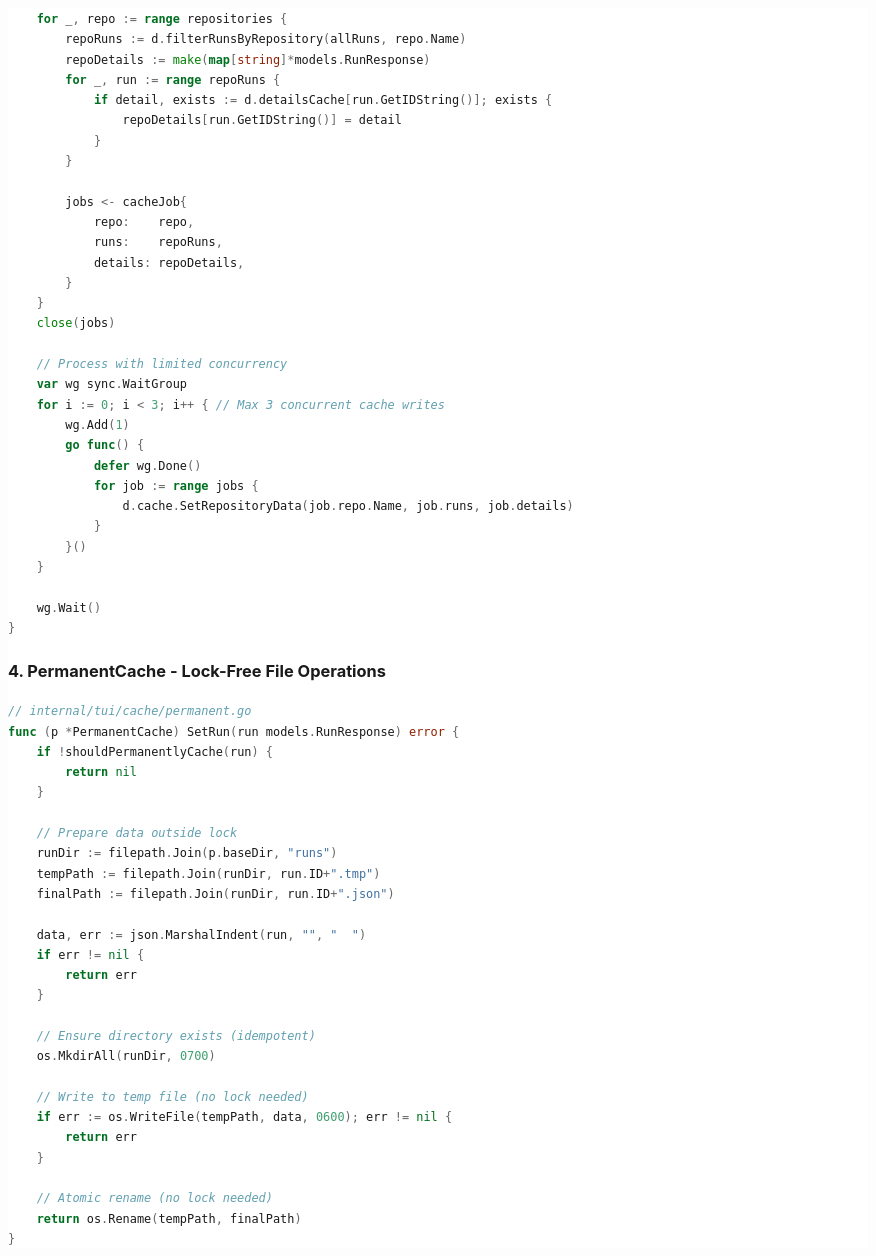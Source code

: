 ```go
    for _, repo := range repositories {
        repoRuns := d.filterRunsByRepository(allRuns, repo.Name)
        repoDetails := make(map[string]*models.RunResponse)
        for _, run := range repoRuns {
            if detail, exists := d.detailsCache[run.GetIDString()]; exists {
                repoDetails[run.GetIDString()] = detail
            }
        }
        
        jobs <- cacheJob{
            repo:    repo,
            runs:    repoRuns,
            details: repoDetails,
        }
    }
    close(jobs)
    
    // Process with limited concurrency
    var wg sync.WaitGroup
    for i := 0; i < 3; i++ { // Max 3 concurrent cache writes
        wg.Add(1)
        go func() {
            defer wg.Done()
            for job := range jobs {
                d.cache.SetRepositoryData(job.repo.Name, job.runs, job.details)
            }
        }()
    }
    
    wg.Wait()
}
```

### 4. PermanentCache - Lock-Free File Operations
```go
// internal/tui/cache/permanent.go
func (p *PermanentCache) SetRun(run models.RunResponse) error {
    if !shouldPermanentlyCache(run) {
        return nil
    }
    
    // Prepare data outside lock
    runDir := filepath.Join(p.baseDir, "runs")
    tempPath := filepath.Join(runDir, run.ID+".tmp")
    finalPath := filepath.Join(runDir, run.ID+".json")
    
    data, err := json.MarshalIndent(run, "", "  ")
    if err != nil {
        return err
    }
    
    // Ensure directory exists (idempotent)
    os.MkdirAll(runDir, 0700)
    
    // Write to temp file (no lock needed)
    if err := os.WriteFile(tempPath, data, 0600); err != nil {
        return err
    }
    
    // Atomic rename (no lock needed)
    return os.Rename(tempPath, finalPath)
}

```